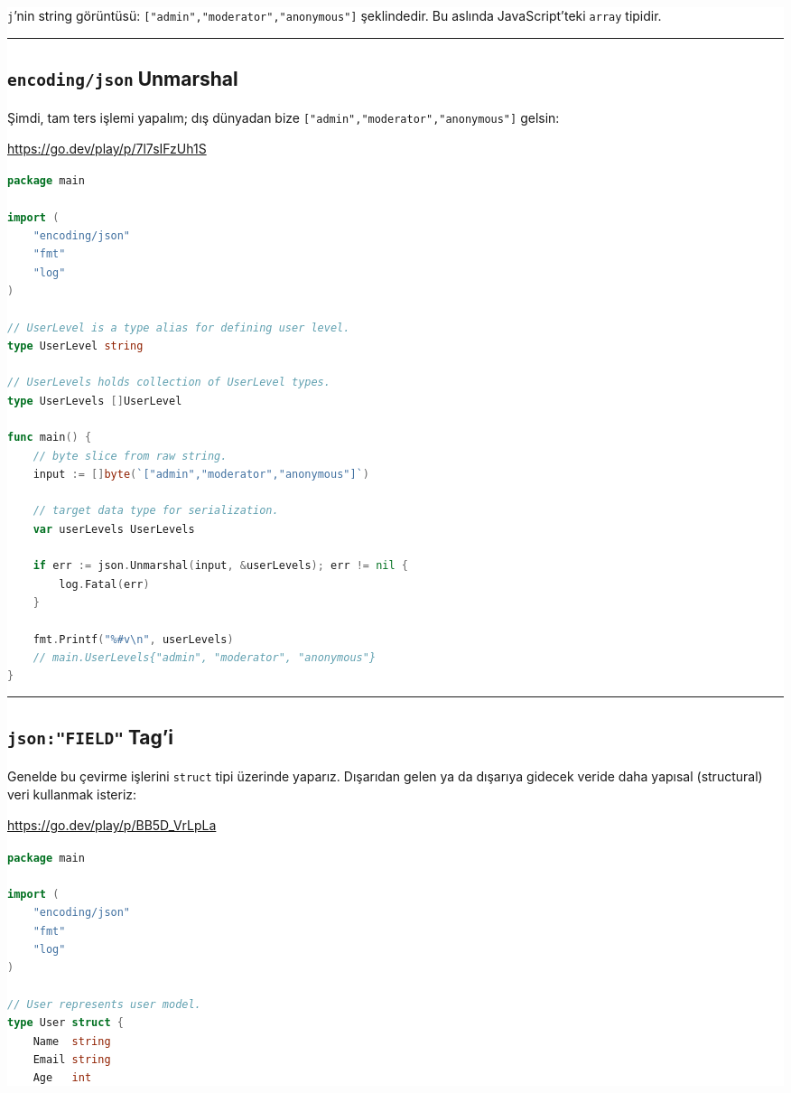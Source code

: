 `j`’nin string görüntüsü: `["admin","moderator","anonymous"]` şeklindedir. Bu
aslında JavaScript’teki `array` tipidir.

---

## `encoding/json` Unmarshal

Şimdi, tam ters işlemi yapalım; dış dünyadan bize `["admin","moderator","anonymous"]`
gelsin:

https://go.dev/play/p/7l7sIFzUh1S

```go
package main

import (
	"encoding/json"
	"fmt"
	"log"
)

// UserLevel is a type alias for defining user level.
type UserLevel string

// UserLevels holds collection of UserLevel types.
type UserLevels []UserLevel

func main() {
	// byte slice from raw string.
	input := []byte(`["admin","moderator","anonymous"]`)

	// target data type for serialization.
	var userLevels UserLevels

	if err := json.Unmarshal(input, &userLevels); err != nil {
		log.Fatal(err)
	}

	fmt.Printf("%#v\n", userLevels)
	// main.UserLevels{"admin", "moderator", "anonymous"}
}
```

---

## `json:"FIELD"` Tag’i

Genelde bu çevirme işlerini `struct` tipi üzerinde yaparız. Dışarıdan gelen ya
da dışarıya gidecek veride daha yapısal (structural) veri kullanmak isteriz:

https://go.dev/play/p/BB5D_VrLpLa

```go
package main

import (
	"encoding/json"
	"fmt"
	"log"
)

// User represents user model.
type User struct {
	Name  string
	Email string
	Age   int
```
